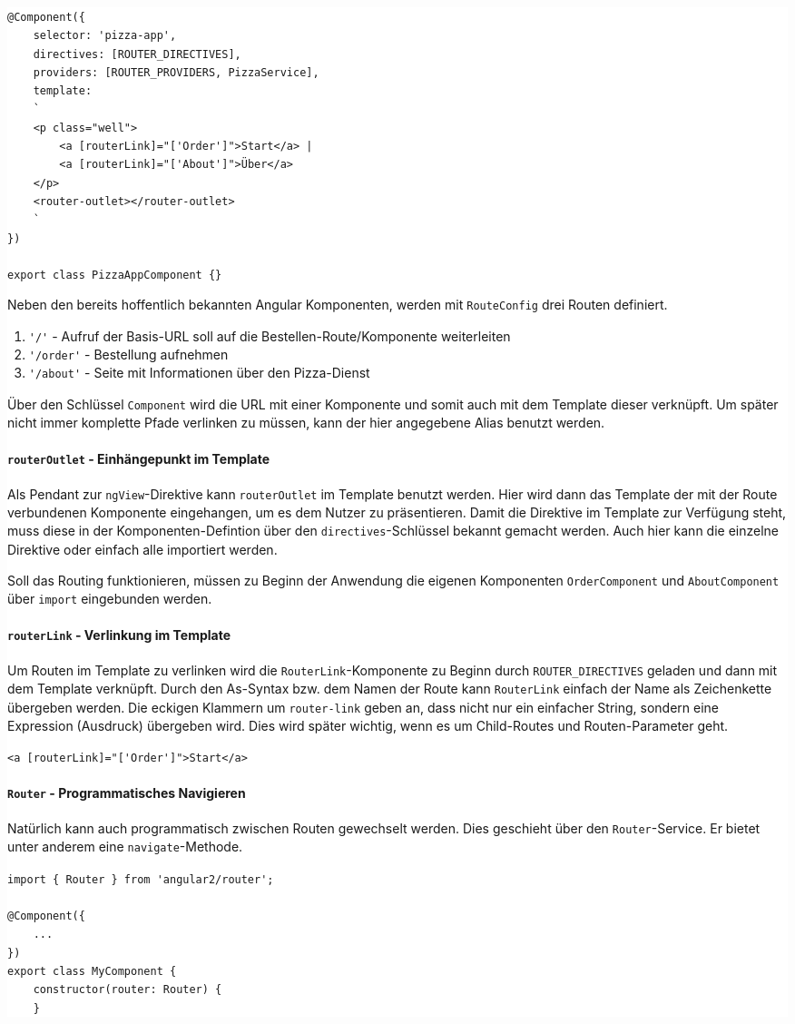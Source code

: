     @Component({
        selector: 'pizza-app',
        directives: [ROUTER_DIRECTIVES],
        providers: [ROUTER_PROVIDERS, PizzaService],
        template:
        `
        <p class="well">
		    <a [routerLink]="['Order']">Start</a> |
		    <a [routerLink]="['About']">Über</a>
		</p>
        <router-outlet></router-outlet>
        `
    })

    export class PizzaAppComponent {}

Neben den bereits hoffentlich bekannten Angular Komponenten, werden mit `RouteConfig` drei Routen definiert.

 1. `'/'` - Aufruf der Basis-URL soll auf die Bestellen-Route/Komponente weiterleiten
 2. `'/order'` - Bestellung aufnehmen
 3. `'/about'` - Seite mit Informationen über den Pizza-Dienst

Über den Schlüssel `Component` wird die URL mit einer Komponente und somit auch mit dem Template dieser verknüpft. Um später nicht immer komplette Pfade verlinken zu müssen, kann der hier angegebene Alias benutzt werden.

#### `routerOutlet` - Einhängepunkt im Template

Als Pendant zur `ngView`-Direktive kann `routerOutlet` im Template benutzt werden. Hier wird dann das Template der mit der Route verbundenen Komponente eingehangen, um es dem Nutzer zu präsentieren. Damit die Direktive im Template zur Verfügung steht, muss diese in der Komponenten-Defintion über den `directives`-Schlüssel bekannt gemacht werden. Auch hier kann die einzelne Direktive oder einfach alle importiert werden.

Soll das Routing funktionieren, müssen zu Beginn der Anwendung die eigenen Komponenten `OrderComponent` und `AboutComponent` über `import` eingebunden werden.

#### `routerLink` - Verlinkung im Template

Um Routen im Template zu verlinken wird die `RouterLink`-Komponente zu Beginn durch `ROUTER_DIRECTIVES` geladen und dann mit dem Template verknüpft. Durch den As-Syntax bzw. dem Namen der Route kann `RouterLink` einfach der Name als Zeichenkette übergeben werden. Die eckigen Klammern um `router-link` geben an, dass nicht nur ein einfacher String, sondern eine Expression (Ausdruck) übergeben wird. Dies wird später wichtig, wenn es um Child-Routes und Routen-Parameter geht.

	<a [routerLink]="['Order']">Start</a>

#### `Router` - Programmatisches Navigieren

Natürlich kann auch programmatisch zwischen Routen gewechselt werden. Dies geschieht über den `Router`-Service. Er bietet unter anderem eine `navigate`-Methode.

	import { Router } from 'angular2/router';

	@Component({
	    ...
	})
    export class MyComponent {
        constructor(router: Router) {
        }
